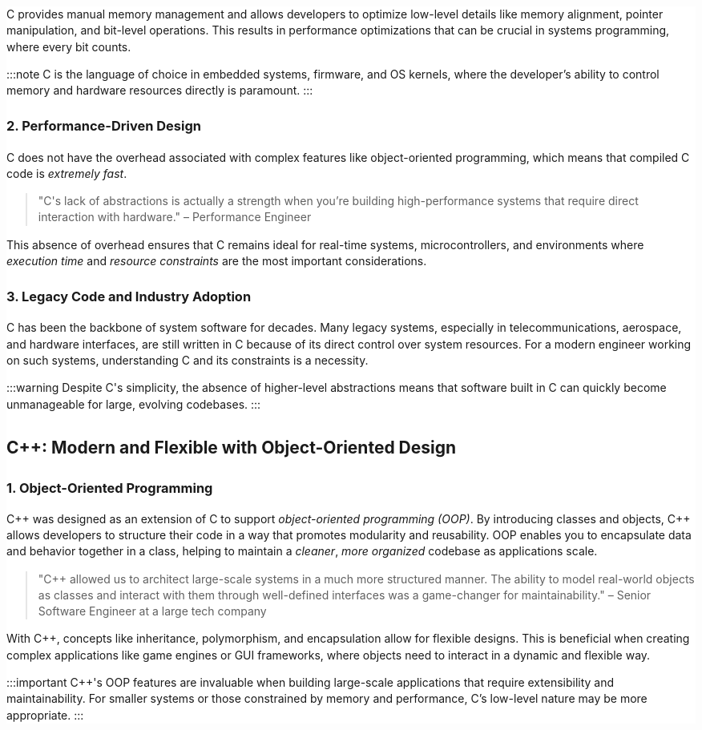 C provides manual memory management and allows developers to optimize low-level details like memory alignment, pointer manipulation, and bit-level operations. This results in performance optimizations that can be crucial in systems programming, where every bit counts.

:::note
C is the language of choice in embedded systems, firmware, and OS kernels, where the developer’s ability to control memory and hardware resources directly is paramount.
:::

### 2. Performance-Driven Design

C does not have the overhead associated with complex features like object-oriented programming, which means that compiled C code is *extremely fast*.

> "C's lack of abstractions is actually a strength when you’re building high-performance systems that require direct interaction with hardware." – Performance Engineer

This absence of overhead ensures that C remains ideal for real-time systems, microcontrollers, and environments where *execution time* and *resource constraints* are the most important considerations.

### 3. Legacy Code and Industry Adoption

C has been the backbone of system software for decades. Many legacy systems, especially in telecommunications, aerospace, and hardware interfaces, are still written in C because of its direct control over system resources. For a modern engineer working on such systems, understanding C and its constraints is a necessity.

:::warning
Despite C's simplicity, the absence of higher-level abstractions means that software built in C can quickly become unmanageable for large, evolving codebases.
:::

## C++: Modern and Flexible with Object-Oriented Design

### 1. Object-Oriented Programming

C++ was designed as an extension of C to support *object-oriented programming (OOP)*. By introducing classes and objects, C++ allows developers to structure their code in a way that promotes modularity and reusability. OOP enables you to encapsulate data and behavior together in a class, helping to maintain a *cleaner*, *more organized* codebase as applications scale.

> "C++ allowed us to architect large-scale systems in a much more structured manner. The ability to model real-world objects as classes and interact with them through well-defined interfaces was a game-changer for maintainability." – Senior Software Engineer at a large tech company

With C++, concepts like inheritance, polymorphism, and encapsulation allow for flexible designs. This is beneficial when creating complex applications like game engines or GUI frameworks, where objects need to interact in a dynamic and flexible way.

:::important
C++'s OOP features are invaluable when building large-scale applications that require extensibility and maintainability. For smaller systems or those constrained by memory and performance, C’s low-level nature may be more appropriate.
:::
